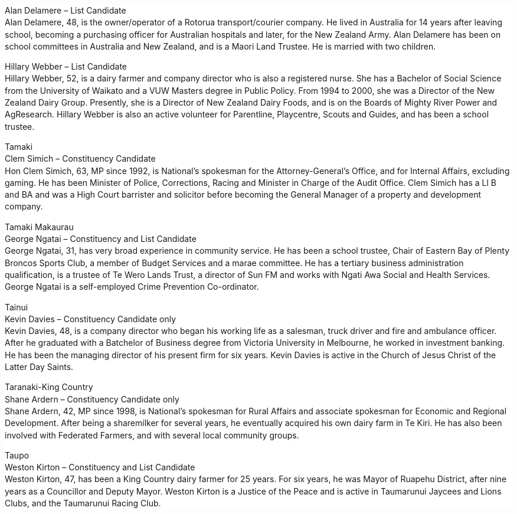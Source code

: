   
Alan Delamere – List Candidate  
Alan Delamere, 48, is the owner/operator of a Rotorua transport/courier company. He lived in Australia for 14 years after leaving school, becoming a purchasing officer for Australian hospitals and later, for the New Zealand Army. Alan Delamere has been on school committees in Australia and New Zealand, and is a Maori Land Trustee. He is married with two children.

  
Hillary Webber – List Candidate  
Hillary Webber, 52, is a dairy farmer and company director who is also a registered nurse. She has a Bachelor of Social Science from the University of Waikato and a VUW Masters degree in Public Policy. From 1994 to 2000, she was a Director of the New Zealand Dairy Group. Presently, she is a Director of New Zealand Dairy Foods, and is on the Boards of Mighty River Power and AgResearch. Hillary Webber is also an active volunteer for Parentline, Playcentre, Scouts and Guides, and has been a school trustee.

  
Tamaki  
Clem Simich – Constituency Candidate  
Hon Clem Simich, 63, MP since 1992, is National’s spokesman for the Attorney-General’s Office, and for Internal Affairs, excluding gaming. He has been Minister of Police, Corrections, Racing and Minister in Charge of the Audit Office. Clem Simich has a Ll B and BA and was a High Court barrister and solicitor before becoming the General Manager of a property and development company.

Tamaki Makaurau  
George Ngatai – Constituency and List Candidate  
George Ngatai, 31, has very broad experience in community service. He has been a school trustee, Chair of Eastern Bay of Plenty Broncos Sports Club, a member of Budget Services and a marae committee. He has a tertiary business administration qualification, is a trustee of Te Wero Lands Trust, a director of Sun FM and works with Ngati Awa Social and Health Services. George Ngatai is a self-employed Crime Prevention Co-ordinator.

  
Tainui  
Kevin Davies – Constituency Candidate only  
Kevin Davies, 48, is a company director who began his working life as a salesman, truck driver and fire and ambulance officer. After he graduated with a Batchelor of Business degree from Victoria University in Melbourne, he worked in investment banking. He has been the managing director of his present firm for six years. Kevin Davies is active in the Church of Jesus Christ of the Latter Day Saints.

  
Taranaki-King Country  
Shane Ardern – Constituency Candidate only  
Shane Ardern, 42, MP since 1998, is National’s spokesman for Rural Affairs and associate spokesman for Economic and Regional Development. After being a sharemilker for several years, he eventually acquired his own dairy farm in Te Kiri. He has also been involved with Federated Farmers, and with several local community groups.

  
Taupo  
Weston Kirton – Constituency and List Candidate  
Weston Kirton, 47, has been a King Country dairy farmer for 25 years. For six years, he was Mayor of Ruapehu District, after nine years as a Councillor and Deputy Mayor. Weston Kirton is a Justice of the Peace and is active in Taumarunui Jaycees and Lions Clubs, and the Taumarunui Racing Club.

  